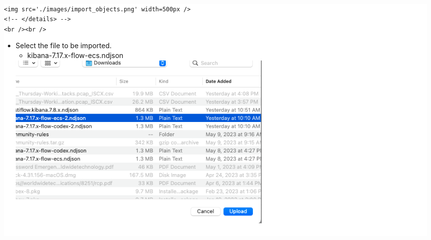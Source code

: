     <img src='./images/import_objects.png' width=500px />
    <!-- </details> -->
    <br /><br />

* Select the file to be imported.
    * kibana-7.17.x-flow-ecs.ndjson
    <!-- * kibana-7.17.x-flow-codex.ndjson -->
    <!-- <details>
    <summary markdown="span">Screenshot</summary> -->
    <img src='./images/object_file.png' width=500px />
    <!-- </details> -->
    <br /><br />
